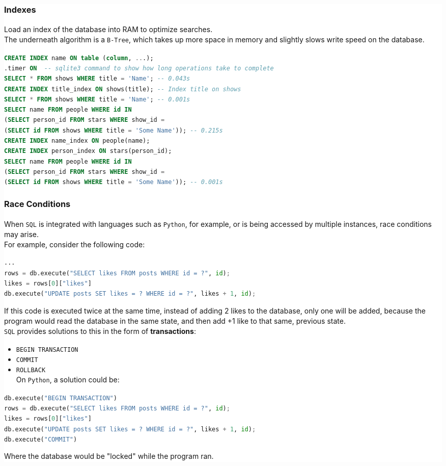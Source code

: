 
### Indexes

Load an index of the database into RAM to optimize searches.  
The underneath algorithm is a `B-Tree`, which takes up more space in memory and slightly slows write speed on the database.

```SQL
CREATE INDEX name ON table (column, ...);
.timer ON  -- sqlite3 command to show how long operations take to complete
SELECT * FROM shows WHERE title = 'Name'; -- 0.043s
CREATE INDEX title_index ON shows(title); -- Index title on shows
SELECT * FROM shows WHERE title = 'Name'; -- 0.001s
SELECT name FROM people WHERE id IN
(SELECT person_id FROM stars WHERE show_id = 
(SELECT id FROM shows WHERE title = 'Some Name')); -- 0.215s
CREATE INDEX name_index ON people(name);
CREATE INDEX person_index ON stars(person_id);
SELECT name FROM people WHERE id IN
(SELECT person_id FROM stars WHERE show_id = 
(SELECT id FROM shows WHERE title = 'Some Name')); -- 0.001s
```

### Race Conditions

When `SQL` is integrated with languages such as `Python`, for example, or is being accessed by multiple instances, race conditions may arise.  
For example, consider the following code:  

```Python
...
rows = db.execute("SELECT likes FROM posts WHERE id = ?", id);
likes = rows[0]["likes"]
db.execute("UPDATE posts SET likes = ? WHERE id = ?", likes + 1, id);
```

If this code is executed twice at the same time, instead of adding 2 likes to the database, only one will be added, because the program would read the database in the same state, and then add +1 like to that same, previous state.  
`SQL` provides solutions to this in the form of **transactions**:
- `BEGIN TRANSACTION`
- `COMMIT`
- `ROLLBACK`  
On `Python`, a solution could be:

```Python
db.execute("BEGIN TRANSACTION")
rows = db.execute("SELECT likes FROM posts WHERE id = ?", id);
likes = rows[0]["likes"]
db.execute("UPDATE posts SET likes = ? WHERE id = ?", likes + 1, id);
db.execute("COMMIT")
```

Where the database would be "locked" while the program ran.
